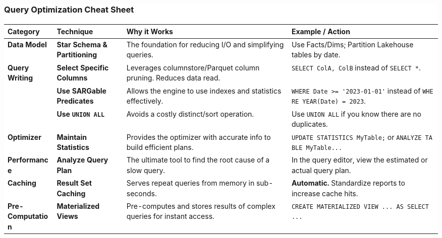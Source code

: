 
### Query Optimization Cheat Sheet

| Category | Technique | Why it Works | Example / Action |
| :--- | :--- | :--- | :--- |
| **Data Model** | **Star Schema & Partitioning** | The foundation for reducing I/O and simplifying queries. | Use Facts/Dims; Partition Lakehouse tables by date. |
| **Query Writing**| **Select Specific Columns** | Leverages columnstore/Parquet column pruning. Reduces data read. | `SELECT ColA, ColB` instead of `SELECT *`. |
| | **Use SARGable Predicates** | Allows the engine to use indexes and statistics effectively. | `WHERE Date >= '2023-01-01'` instead of `WHERE YEAR(Date) = 2023`. |
| | **Use `UNION ALL`** | Avoids a costly distinct/sort operation. | Use `UNION ALL` if you know there are no duplicates. |
| **Optimizer** | **Maintain Statistics** | Provides the optimizer with accurate info to build efficient plans. | `UPDATE STATISTICS MyTable;` or `ANALYZE TABLE MyTable...` |
| **Performance** | **Analyze Query Plan** | The ultimate tool to find the root cause of a slow query. | In the query editor, view the estimated or actual query plan. |
| **Caching** | **Result Set Caching** | Serves repeat queries from memory in sub-seconds. | **Automatic.** Standardize reports to increase cache hits. |
| **Pre-Computation**| **Materialized Views** | Pre-computes and stores results of complex queries for instant access. | `CREATE MATERIALIZED VIEW ... AS SELECT ...` |